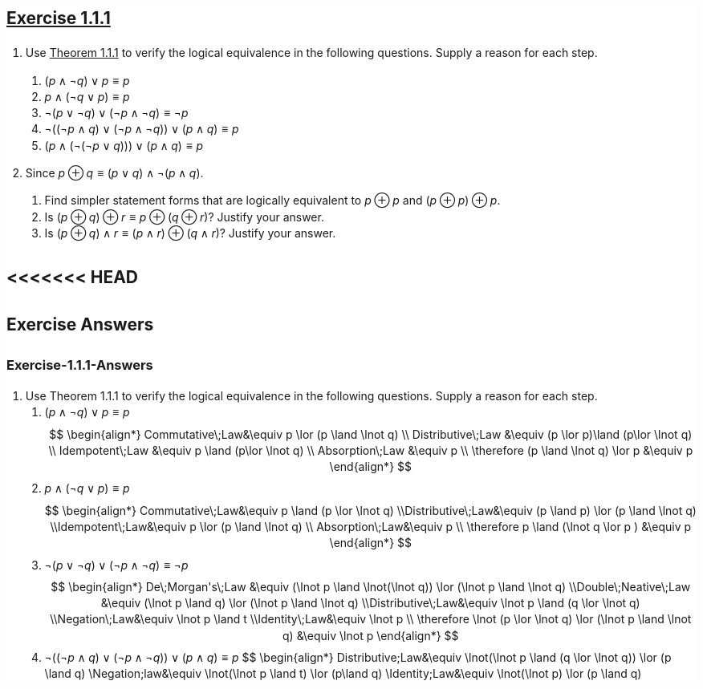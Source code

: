 
## [Exercise 1.1.1](#Exercise-1.1.1-Answers)

1. Use [Theorem 1.1.1](#theorem-1.1.1) to verify the logical equivalence in the following questions. Supply a reason for each step.

   1. $(p \land \lnot q) \lor p \equiv p$
   2. $p \land (\lnot q \lor p ) \equiv p$
   3. $\lnot (p \lor \lnot q) \lor (\lnot p \land \lnot q) \equiv \lnot p$
   4. $\lnot ((\lnot p \land q) \lor (\lnot p \land \lnot q)) \lor (p \land q) \equiv p$
   5. $(p \land (\lnot (\lnot p \lor q))) \lor (p \land q) \equiv p$

2. Since $p \oplus q \equiv (p \lor q) \land \lnot (p \land q)$.

   1. Find simpler statement forms that are logically equivalent to $p \oplus p$ and $(p \oplus p ) \oplus p$.
   2. Is $(p \oplus q) \oplus r \equiv p \oplus (q \oplus r)$? Justify your answer.
   3. Is $(p \oplus q) \land r \equiv (p \land r) \oplus (q \land r)$? Justify your answer.

## <<<<<<< HEAD

## Exercise Answers

### Exercise-1.1.1-Answers

1. Use Theorem 1.1.1 to verify the logical equivalence in the following questions. Supply a reason for each step.
   1. $(p \land \lnot q) \lor p \equiv p$
      $$
      \begin{align*}
      Commutative\;Law&\equiv p \lor (p \land \lnot q) \\
      Distributive\;Law &\equiv (p \lor p)\land (p\lor \lnot q)
      \\ Idempotent\;Law &\equiv p \land (p\lor \lnot q)
      \\ Absorption\;Law &\equiv p
      \\ \therefore (p \land \lnot q) \lor p &\equiv p
      \end{align*}
      $$
   2. $p \land (\lnot q \lor p ) \equiv p$
      $$
      \begin{align*}
      Commutative\;Law&\equiv p \land (p \lor \lnot q)
      \\Distributive\;Law&\equiv (p \land p) \lor (p \land \lnot q)
      \\Idempotent\;Law&\equiv p \lor (p \land \lnot q)
      \\ Absorption\;Law&\equiv p
      \\ \therefore p \land (\lnot q \lor p ) &\equiv p
      \end{align*}
      $$
   3. $\lnot (p \lor \lnot q) \lor (\lnot p \land \lnot q) \equiv \lnot p$
      $$
      \begin{align*}
      De\;Morgan's\;Law &\equiv (\lnot p \land \lnot(\lnot q)) \lor (\lnot p \land \lnot q)
      \\Double\;Neative\;Law &\equiv (\lnot p \land q) \lor (\lnot p \land \lnot q)
      \\Distributive\;Law&\equiv \lnot p \land (q \lor \lnot q)
      \\Negation\;Law&\equiv \lnot p \land t
      \\Identity\;Law&\equiv \lnot p
      \\ \therefore \lnot (p \lor \lnot q) \lor (\lnot p \land \lnot q) &\equiv \lnot p
      \end{align*}
      $$
   4. $\lnot ((\lnot p \land q) \lor (\lnot p \land \lnot q)) \lor (p \land q) \equiv p$
      $$
      \begin{align*}
      Distributive\;Law&\equiv \lnot(\lnot p \land (q \lor \lnot q)) \lor (p \land q)
      \\Negation\;law&\equiv \lnot(\lnot p \land t) \lor (p\land q)
      \\Identity\;Law&\equiv \lnot(\lnot p) \lor (p \land q)